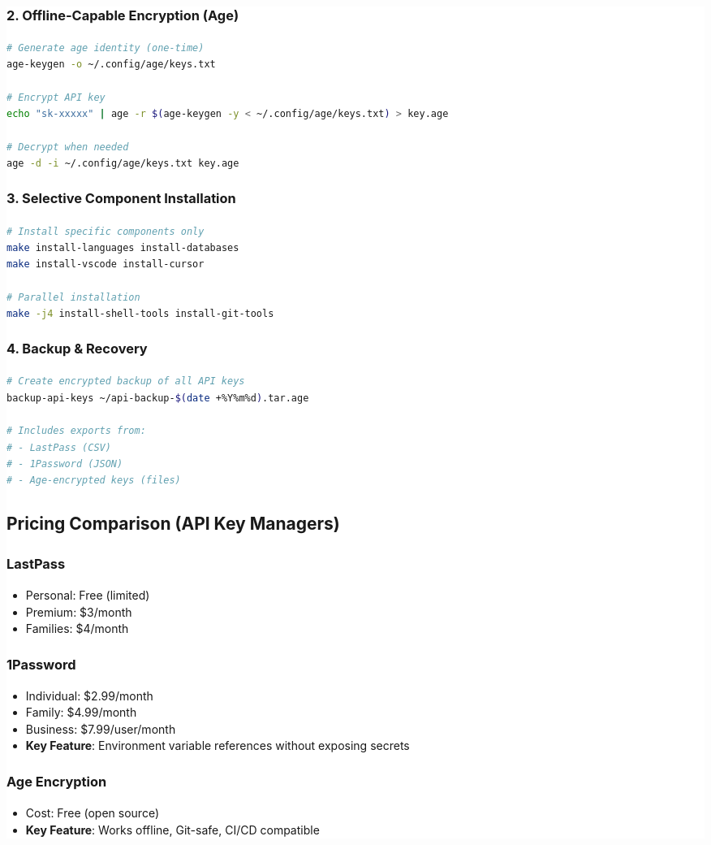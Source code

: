 ### 2. Offline-Capable Encryption (Age)
```bash
# Generate age identity (one-time)
age-keygen -o ~/.config/age/keys.txt

# Encrypt API key
echo "sk-xxxxx" | age -r $(age-keygen -y < ~/.config/age/keys.txt) > key.age

# Decrypt when needed
age -d -i ~/.config/age/keys.txt key.age
```

### 3. Selective Component Installation
```bash
# Install specific components only
make install-languages install-databases
make install-vscode install-cursor

# Parallel installation
make -j4 install-shell-tools install-git-tools
```

### 4. Backup & Recovery
```bash
# Create encrypted backup of all API keys
backup-api-keys ~/api-backup-$(date +%Y%m%d).tar.age

# Includes exports from:
# - LastPass (CSV)
# - 1Password (JSON)
# - Age-encrypted keys (files)
```

## Pricing Comparison (API Key Managers)

### LastPass
- Personal: Free (limited)
- Premium: $3/month
- Families: $4/month

### 1Password
- Individual: $2.99/month
- Family: $4.99/month
- Business: $7.99/user/month
- **Key Feature**: Environment variable references without exposing secrets

### Age Encryption
- Cost: Free (open source)
- **Key Feature**: Works offline, Git-safe, CI/CD compatible

